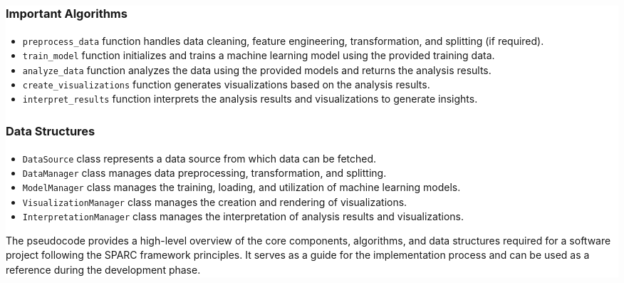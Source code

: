 ### Important Algorithms

- `preprocess_data` function handles data cleaning, feature engineering, transformation, and splitting (if required).
- `train_model` function initializes and trains a machine learning model using the provided training data.
- `analyze_data` function analyzes the data using the provided models and returns the analysis results.
- `create_visualizations` function generates visualizations based on the analysis results.
- `interpret_results` function interprets the analysis results and visualizations to generate insights.

### Data Structures

- `DataSource` class represents a data source from which data can be fetched.
- `DataManager` class manages data preprocessing, transformation, and splitting.
- `ModelManager` class manages the training, loading, and utilization of machine learning models.
- `VisualizationManager` class manages the creation and rendering of visualizations.
- `InterpretationManager` class manages the interpretation of analysis results and visualizations.

The pseudocode provides a high-level overview of the core components, algorithms, and data structures required for a software project following the SPARC framework principles. It serves as a guide for the implementation process and can be used as a reference during the development phase.